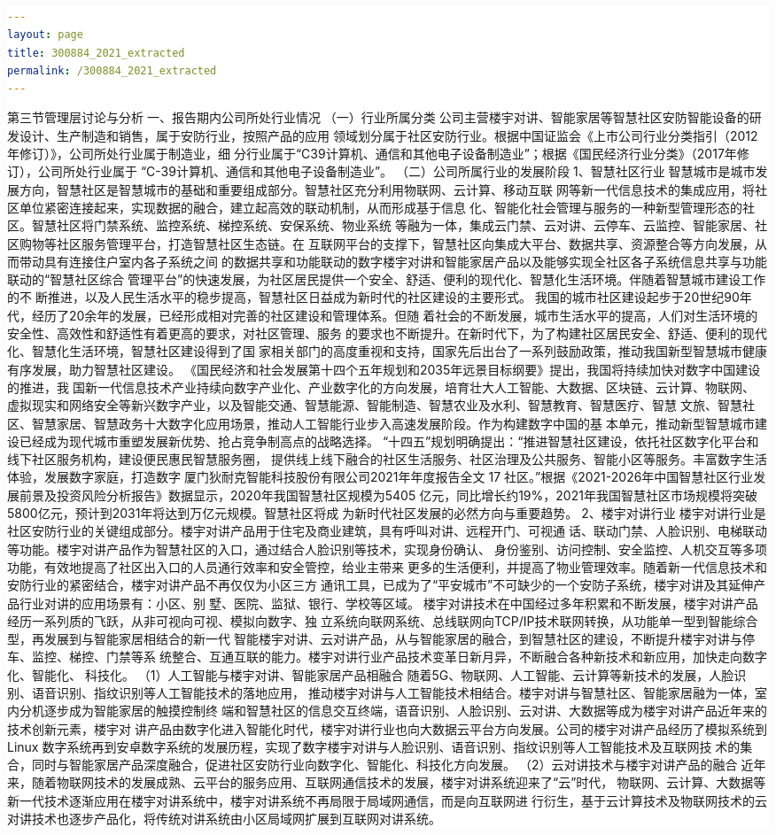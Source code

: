 ```yaml
---
layout: page
title: 300884_2021_extracted
permalink: /300884_2021_extracted
---
```


第三节管理层讨论与分析
一、报告期内公司所处行业情况
（一）行业所属分类
公司主营楼宇对讲、智能家居等智慧社区安防智能设备的研发设计、生产制造和销售，属于安防行业，按照产品的应用
领域划分属于社区安防行业。根据中国证监会《上市公司行业分类指引（2012年修订）》，公司所处行业属于制造业，细
分行业属于“C39计算机、通信和其他电子设备制造业”；根据《国民经济行业分类》（2017年修订），公司所处行业属于
“C-39计算机、通信和其他电子设备制造业”。
（二）公司所属行业的发展阶段
1、智慧社区行业
智慧城市是城市发展方向，智慧社区是智慧城市的基础和重要组成部分。智慧社区充分利用物联网、云计算、移动互联
网等新一代信息技术的集成应用，将社区单位紧密连接起来，实现数据的融合，建立起高效的联动机制，从而形成基于信息
化、智能化社会管理与服务的一种新型管理形态的社区。智慧社区将门禁系统、监控系统、梯控系统、安保系统、物业系统
等融为一体，集成云门禁、云对讲、云停车、云监控、智能家居、社区购物等社区服务管理平台，打造智慧社区生态链。在
互联网平台的支撑下，智慧社区向集成大平台、数据共享、资源整合等方向发展，从而带动具有连接住户室内各子系统之间
的数据共享和功能联动的数字楼宇对讲和智能家居产品以及能够实现全社区各子系统信息共享与功能联动的“智慧社区综合
管理平台”的快速发展，为社区居民提供一个安全、舒适、便利的现代化、智慧化生活环境。伴随着智慧城市建设工作的不
断推进，以及人民生活水平的稳步提高，智慧社区日益成为新时代的社区建设的主要形式。
我国的城市社区建设起步于20世纪90年代，经历了20余年的发展，已经形成相对完善的社区建设和管理体系。但随
着社会的不断发展，城市生活水平的提高，人们对生活环境的安全性、高效性和舒适性有着更高的要求，对社区管理、服务
的要求也不断提升。在新时代下，为了构建社区居民安全、舒适、便利的现代化、智慧化生活环境，智慧社区建设得到了国
家相关部门的高度重视和支持，国家先后出台了一系列鼓励政策，推动我国新型智慧城市健康有序发展，助力智慧社区建设。
《国民经济和社会发展第十四个五年规划和2035年远景目标纲要》提出，我国将持续加快对数字中国建设的推进，我
国新一代信息技术产业持续向数字产业化、产业数字化的方向发展，培育壮大人工智能、大数据、区块链、云计算、物联网、
虚拟现实和网络安全等新兴数字产业，以及智能交通、智慧能源、智能制造、智慧农业及水利、智慧教育、智慧医疗、智慧
文旅、智慧社区、智慧家居、智慧政务十大数字化应用场景，推动人工智能行业步入高速发展阶段。作为构建数字中国的基
本单元，推动新型智慧城市建设已经成为现代城市重塑发展新优势、抢占竞争制高点的战略选择。
“十四五”规划明确提出：“推进智慧社区建设，依托社区数字化平台和线下社区服务机构，建设便民惠民智慧服务圈，
提供线上线下融合的社区生活服务、社区治理及公共服务、智能小区等服务。丰富数字生活体验，发展数字家庭，打造数字
厦门狄耐克智能科技股份有限公司2021年年度报告全文
17
社区。”根据《2021-2026年中国智慧社区行业发展前景及投资风险分析报告》数据显示，2020年我国智慧社区规模为5405
亿元，同比增长约19%，2021年我国智慧社区市场规模将突破5800亿元，预计到2031年将达到万亿元规模。智慧社区将成
为新时代社区发展的必然方向与重要趋势。
2、楼宇对讲行业
楼宇对讲行业是社区安防行业的关键组成部分。楼宇对讲产品用于住宅及商业建筑，具有呼叫对讲、远程开门、可视通
话、联动门禁、人脸识别、电梯联动等功能。楼宇对讲产品作为智慧社区的入口，通过结合人脸识别等技术，实现身份确认、
身份鉴别、访问控制、安全监控、人机交互等多项功能，有效地提高了社区出入口的人员通行效率和安全管控，给业主带来
更多的生活便利，并提高了物业管理效率。随着新一代信息技术和安防行业的紧密结合，楼宇对讲产品不再仅仅为小区三方
通讯工具，已成为了“平安城市”不可缺少的一个安防子系统，楼宇对讲及其延伸产品行业对讲的应用场景有：小区、别
墅、医院、监狱、银行、学校等区域。
楼宇对讲技术在中国经过多年积累和不断发展，楼宇对讲产品经历一系列质的飞跃，从非可视向可视、模拟向数字、独
立系统向联网系统、总线联网向TCP/IP技术联网转换，从功能单一型到智能综合型，再发展到与智能家居相结合的新一代
智能楼宇对讲、云对讲产品，从与智能家居的融合，到智慧社区的建设，不断提升楼宇对讲与停车、监控、梯控、门禁等系
统整合、互通互联的能力。楼宇对讲行业产品技术变革日新月异，不断融合各种新技术和新应用，加快走向数字化、智能化、
科技化。
（1）人工智能与楼宇对讲、智能家居产品相融合
随着5G、物联网、人工智能、云计算等新技术的发展，人脸识别、语音识别、指纹识别等人工智能技术的落地应用，
推动楼宇对讲与人工智能技术相结合。楼宇对讲与智慧社区、智能家居融为一体，室内分机逐步成为智能家居的触摸控制终
端和智慧社区的信息交互终端，语音识别、人脸识别、云对讲、大数据等成为楼宇对讲产品近年来的技术创新元素，楼宇对
讲产品由数字化进入智能化时代，楼宇对讲行业也向大数据云平台方向发展。公司的楼宇对讲产品经历了模拟系统到Linux
数字系统再到安卓数字系统的发展历程，实现了数字楼宇对讲与人脸识别、语音识别、指纹识别等人工智能技术及互联网技
术的集合，同时与智能家居产品深度融合，促进社区安防行业向数字化、智能化、科技化方向发展。
（2）云对讲技术与楼宇对讲产品的融合
近年来，随着物联网技术的发展成熟、云平台的服务应用、互联网通信技术的发展，楼宇对讲系统迎来了“云”时代，
物联网、云计算、大数据等新一代技术逐渐应用在楼宇对讲系统中，楼宇对讲系统不再局限于局域网通信，而是向互联网进
行衍生，基于云计算技术及物联网技术的云对讲技术也逐步产品化，将传统对讲系统由小区局域网扩展到互联网对讲系统。